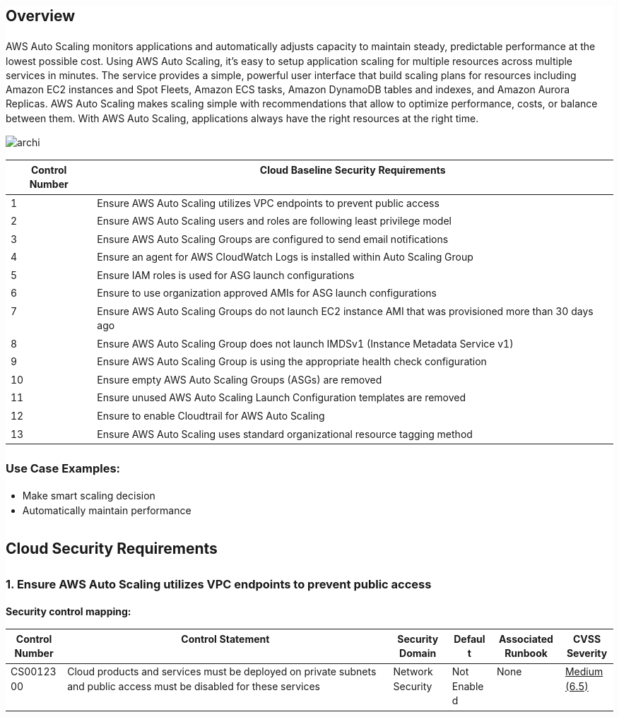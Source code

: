 
##  Overview
AWS Auto Scaling monitors applications and automatically adjusts capacity to maintain steady, predictable performance at the lowest possible cost. Using AWS Auto Scaling, it’s easy to setup application scaling for multiple resources across multiple services in minutes. The service provides a simple, powerful user interface that build scaling plans for resources including Amazon EC2 instances and Spot Fleets, Amazon ECS tasks, Amazon DynamoDB tables and indexes, and Amazon Aurora Replicas. AWS Auto Scaling makes scaling simple with recommendations that allow to optimize performance, costs, or balance between them. With AWS Auto Scaling, applications always have the right resources at the right time.

![archi](https://d1.awsstatic.com/product-marketing/AutoScaling/aws-auto-scaling-how-it-works-diagram.d42779c774d634883bdcd0463de7bd86f6e2231d.png)


| Control Number | Cloud Baseline Security Requirements                                                                        |
| -------------- | ----------------------------------------------------------------------------------------------------------- |
| 1              | Ensure AWS Auto Scaling utilizes VPC endpoints to prevent public access                                     |
| 2              | Ensure AWS Auto Scaling users and roles are following least privilege model                                 |
| 3              | Ensure AWS Auto Scaling Groups are configured to send email notifications                                   |
| 4              | Ensure an agent for AWS CloudWatch Logs is installed within Auto Scaling Group                              |
| 5              | Ensure IAM roles is used for ASG launch configurations                                                      |
| 6              | Ensure to use organization approved AMIs for ASG launch configurations                                      |
| 7              | Ensure AWS Auto Scaling Groups do not launch EC2 instance AMI that was provisioned more than 30 days ago    |
| 8              | Ensure AWS Auto Scaling Group does not launch IMDSv1 (Instance Metadata Service v1)                         |
| 9              | Ensure AWS Auto Scaling Group is using the appropriate health check configuration                           |
| 10             | Ensure empty AWS Auto Scaling Groups (ASGs) are removed                                                     |
| 11             | Ensure unused AWS Auto Scaling Launch Configuration templates are removed                                   |
| 12             | Ensure to enable Cloudtrail for AWS Auto Scaling                                                            |
| 13             | Ensure AWS Auto Scaling uses standard organizational resource tagging method                                |

### Use Case Examples:
- Make smart scaling decision
- Automatically maintain performance 

## Cloud Security Requirements ##

### 1. Ensure AWS Auto Scaling utilizes VPC endpoints to prevent public access

**Security control mapping:** <br>

| Control Number | Control Statement | Security Domain | Default | Associated Runbook | CVSS Severity  |
| ------------------ | ------------| --------------- | ------- | ------------------ | -------------- |
| CS0012300  | Cloud products and services must be deployed on private subnets and public access must be disabled for these services| Network Security | Not Enabled | None | [Medium (6.5)](https://www.first.org/cvss/calculator/3.1#CVSS:3.1/AV:A/AC:H/PR:H/UI:R/S:C/C:H/I:L/A:L) |
